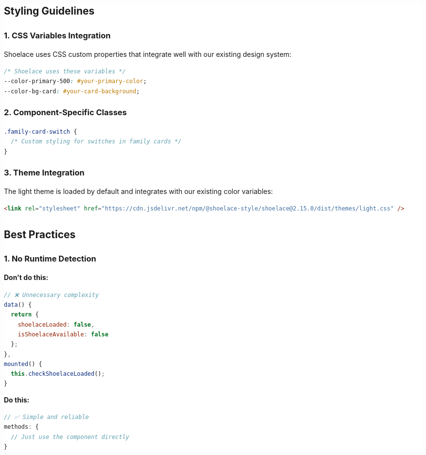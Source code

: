 ## Styling Guidelines

### 1. CSS Variables Integration

Shoelace uses CSS custom properties that integrate well with our existing design system:

```css
/* Shoelace uses these variables */
--color-primary-500: #your-primary-color;
--color-bg-card: #your-card-background;
```

### 2. Component-Specific Classes

```css
.family-card-switch {
  /* Custom styling for switches in family cards */
}
```

### 3. Theme Integration

The light theme is loaded by default and integrates with our existing color variables:

```html
<link rel="stylesheet" href="https://cdn.jsdelivr.net/npm/@shoelace-style/shoelace@2.15.0/dist/themes/light.css" />
```

## Best Practices

### 1. No Runtime Detection

**Don't do this:**
```javascript
// ❌ Unnecessary complexity
data() {
  return {
    shoelaceLoaded: false,
    isShoelaceAvailable: false
  };
},
mounted() {
  this.checkShoelaceLoaded();
}
```

**Do this:**
```javascript
// ✅ Simple and reliable
methods: {
  // Just use the component directly
}
```
